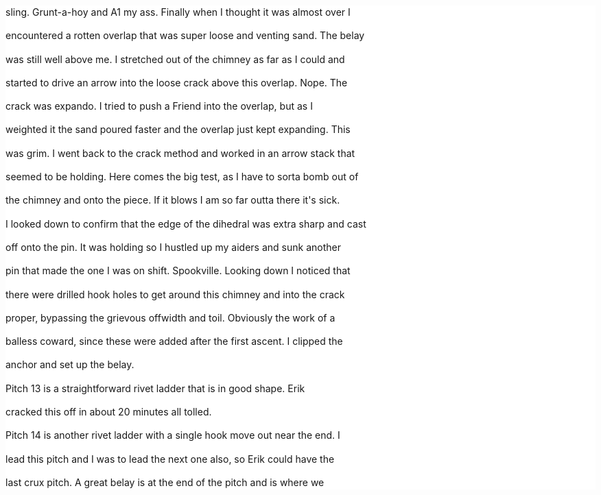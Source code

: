 <p>sling. Grunt-a-hoy and A1 my ass. Finally when I thought it
was almost over I</p>

<p>encountered a rotten overlap that was super loose and venting
sand. The belay</p>

<p>was still well above me. I stretched out of the chimney as
far as I could and</p>

<p>started to drive an arrow into the loose crack above this overlap.
Nope. The</p>

<p>crack was expando. I tried to push a Friend into the overlap,
but as I</p>

<p>weighted it the sand poured faster and the overlap just kept
expanding. This</p>

<p>was grim. I went back to the crack method and worked in an
arrow stack that</p>

<p>seemed to be holding. Here comes the big test, as I have to
sorta bomb out of</p>

<p>the chimney and onto the piece. If it blows I am so far outta
there it's sick.</p>

<p>I looked down to confirm that the edge of the dihedral was
extra sharp and cast</p>

<p>off onto the pin. It was holding so I hustled up my aiders
and sunk another</p>

<p>pin that made the one I was on shift. Spookville. Looking down
I noticed that</p>

<p>there were drilled hook holes to get around this chimney and
into the crack</p>

<p>proper, bypassing the grievous offwidth and toil. Obviously
the work of a</p>

<p>balless coward, since these were added after the first ascent.
I clipped the</p>

<p>anchor and set up the belay.</p>

<p>Pitch 13 is a straightforward rivet ladder that is in good
shape. Erik</p>

<p>cracked this off in about 20 minutes all tolled.</p>

<p>Pitch 14 is another rivet ladder with a single hook move out
near the end. I</p>

<p>lead this pitch and I was to lead the next one also, so Erik
could have the</p>

<p>last crux pitch. A great belay is at the end of the pitch and
is where we</p>
